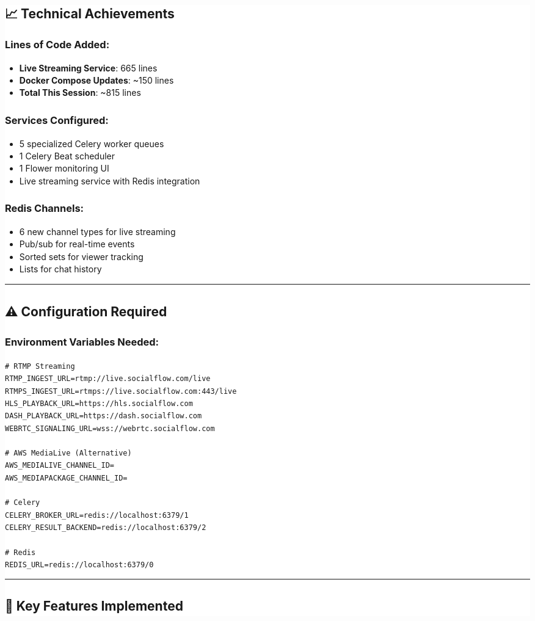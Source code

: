 
## 📈 Technical Achievements

### Lines of Code Added:
- **Live Streaming Service**: 665 lines
- **Docker Compose Updates**: ~150 lines
- **Total This Session**: ~815 lines

### Services Configured:
- 5 specialized Celery worker queues
- 1 Celery Beat scheduler
- 1 Flower monitoring UI
- Live streaming service with Redis integration

### Redis Channels:
- 6 new channel types for live streaming
- Pub/sub for real-time events
- Sorted sets for viewer tracking
- Lists for chat history

---

## ⚠️ Configuration Required

### Environment Variables Needed:

```env
# RTMP Streaming
RTMP_INGEST_URL=rtmp://live.socialflow.com/live
RTMPS_INGEST_URL=rtmps://live.socialflow.com:443/live
HLS_PLAYBACK_URL=https://hls.socialflow.com
DASH_PLAYBACK_URL=https://dash.socialflow.com
WEBRTC_SIGNALING_URL=wss://webrtc.socialflow.com

# AWS MediaLive (Alternative)
AWS_MEDIALIVE_CHANNEL_ID=
AWS_MEDIAPACKAGE_CHANNEL_ID=

# Celery
CELERY_BROKER_URL=redis://localhost:6379/1
CELERY_RESULT_BACKEND=redis://localhost:6379/2

# Redis
REDIS_URL=redis://localhost:6379/0
```

---

## 🎉 Key Features Implemented
